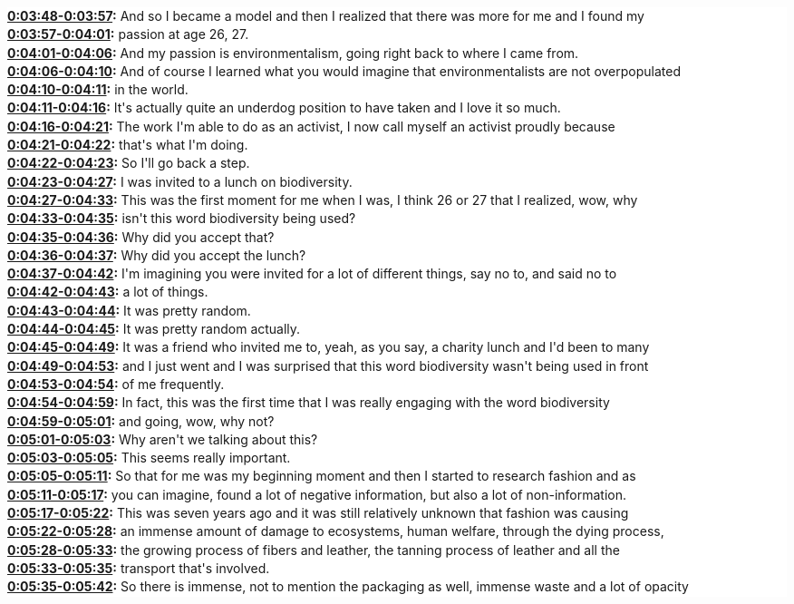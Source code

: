**[0:03:48-0:03:57](https://investinginregenerativeagriculture.com/arizona-muse#t=0:03:48):**  And so I became a model and then I realized that there was more for me and I found my  
**[0:03:57-0:04:01](https://investinginregenerativeagriculture.com/arizona-muse#t=0:03:57):**  passion at age 26, 27.  
**[0:04:01-0:04:06](https://investinginregenerativeagriculture.com/arizona-muse#t=0:04:01):**  And my passion is environmentalism, going right back to where I came from.  
**[0:04:06-0:04:10](https://investinginregenerativeagriculture.com/arizona-muse#t=0:04:06):**  And of course I learned what you would imagine that environmentalists are not overpopulated  
**[0:04:10-0:04:11](https://investinginregenerativeagriculture.com/arizona-muse#t=0:04:10):**  in the world.  
**[0:04:11-0:04:16](https://investinginregenerativeagriculture.com/arizona-muse#t=0:04:11):**  It's actually quite an underdog position to have taken and I love it so much.  
**[0:04:16-0:04:21](https://investinginregenerativeagriculture.com/arizona-muse#t=0:04:16):**  The work I'm able to do as an activist, I now call myself an activist proudly because  
**[0:04:21-0:04:22](https://investinginregenerativeagriculture.com/arizona-muse#t=0:04:21):**  that's what I'm doing.  
**[0:04:22-0:04:23](https://investinginregenerativeagriculture.com/arizona-muse#t=0:04:22):**  So I'll go back a step.  
**[0:04:23-0:04:27](https://investinginregenerativeagriculture.com/arizona-muse#t=0:04:23):**  I was invited to a lunch on biodiversity.  
**[0:04:27-0:04:33](https://investinginregenerativeagriculture.com/arizona-muse#t=0:04:27):**  This was the first moment for me when I was, I think 26 or 27 that I realized, wow, why  
**[0:04:33-0:04:35](https://investinginregenerativeagriculture.com/arizona-muse#t=0:04:33):**  isn't this word biodiversity being used?  
**[0:04:35-0:04:36](https://investinginregenerativeagriculture.com/arizona-muse#t=0:04:35):**  Why did you accept that?  
**[0:04:36-0:04:37](https://investinginregenerativeagriculture.com/arizona-muse#t=0:04:36):**  Why did you accept the lunch?  
**[0:04:37-0:04:42](https://investinginregenerativeagriculture.com/arizona-muse#t=0:04:37):**  I'm imagining you were invited for a lot of different things, say no to, and said no to  
**[0:04:42-0:04:43](https://investinginregenerativeagriculture.com/arizona-muse#t=0:04:42):**  a lot of things.  
**[0:04:43-0:04:44](https://investinginregenerativeagriculture.com/arizona-muse#t=0:04:43):**  It was pretty random.  
**[0:04:44-0:04:45](https://investinginregenerativeagriculture.com/arizona-muse#t=0:04:44):**  It was pretty random actually.  
**[0:04:45-0:04:49](https://investinginregenerativeagriculture.com/arizona-muse#t=0:04:45):**  It was a friend who invited me to, yeah, as you say, a charity lunch and I'd been to many  
**[0:04:49-0:04:53](https://investinginregenerativeagriculture.com/arizona-muse#t=0:04:49):**  and I just went and I was surprised that this word biodiversity wasn't being used in front  
**[0:04:53-0:04:54](https://investinginregenerativeagriculture.com/arizona-muse#t=0:04:53):**  of me frequently.  
**[0:04:54-0:04:59](https://investinginregenerativeagriculture.com/arizona-muse#t=0:04:54):**  In fact, this was the first time that I was really engaging with the word biodiversity  
**[0:04:59-0:05:01](https://investinginregenerativeagriculture.com/arizona-muse#t=0:04:59):**  and going, wow, why not?  
**[0:05:01-0:05:03](https://investinginregenerativeagriculture.com/arizona-muse#t=0:05:01):**  Why aren't we talking about this?  
**[0:05:03-0:05:05](https://investinginregenerativeagriculture.com/arizona-muse#t=0:05:03):**  This seems really important.  
**[0:05:05-0:05:11](https://investinginregenerativeagriculture.com/arizona-muse#t=0:05:05):**  So that for me was my beginning moment and then I started to research fashion and as  
**[0:05:11-0:05:17](https://investinginregenerativeagriculture.com/arizona-muse#t=0:05:11):**  you can imagine, found a lot of negative information, but also a lot of non-information.  
**[0:05:17-0:05:22](https://investinginregenerativeagriculture.com/arizona-muse#t=0:05:17):**  This was seven years ago and it was still relatively unknown that fashion was causing  
**[0:05:22-0:05:28](https://investinginregenerativeagriculture.com/arizona-muse#t=0:05:22):**  an immense amount of damage to ecosystems, human welfare, through the dying process,  
**[0:05:28-0:05:33](https://investinginregenerativeagriculture.com/arizona-muse#t=0:05:28):**  the growing process of fibers and leather, the tanning process of leather and all the  
**[0:05:33-0:05:35](https://investinginregenerativeagriculture.com/arizona-muse#t=0:05:33):**  transport that's involved.  
**[0:05:35-0:05:42](https://investinginregenerativeagriculture.com/arizona-muse#t=0:05:35):**  So there is immense, not to mention the packaging as well, immense waste and a lot of opacity  